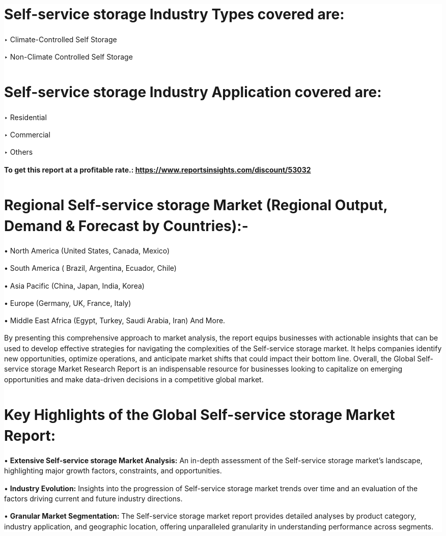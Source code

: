 # <strong>Self-service storage Industry Types covered are:</strong>

‣ Climate-Controlled Self Storage

‣ Non-Climate Controlled Self Storage

# <strong>Self-service storage Industry Application covered are:</strong>

‣ Residential

‣ Commercial

‣ Others

<strong>To get this report at a profitable rate.: <a href=https://www.reportsinsights.com/discount/53032>https://www.reportsinsights.com/discount/53032</a></strong></font>

# <strong>Regional Self-service storage Market (Regional Output, Demand &amp; Forecast by Countries):-</strong>

• North America (United States, Canada, Mexico)

• South America ( Brazil, Argentina, Ecuador, Chile)

• Asia Pacific (China, Japan, India, Korea)

• Europe (Germany, UK, France, Italy)

• Middle East Africa (Egypt, Turkey, Saudi Arabia, Iran) And More.

By presenting this comprehensive approach to market analysis, the report equips businesses with actionable insights that can be used to develop effective strategies for navigating the complexities of the Self-service storage market. It helps companies identify new opportunities, optimize operations, and anticipate market shifts that could impact their bottom line. Overall, the Global Self-service storage Market Research Report is an indispensable resource for businesses looking to capitalize on emerging opportunities and make data-driven decisions in a competitive global market.

# <strong>Key Highlights of the Global Self-service storage Market Report:</strong>

• <strong>Extensive Self-service storage Market Analysis:</strong> An in-depth assessment of the Self-service storage market’s landscape, highlighting major growth factors, constraints, and opportunities.

• <strong>Industry Evolution:</strong> Insights into the progression of Self-service storage market trends over time and an evaluation of the factors driving current and future industry directions.

• <strong>Granular Market Segmentation:</strong> The Self-service storage market report provides detailed analyses by product category, industry application, and geographic location, offering unparalleled granularity in understanding performance across segments.
